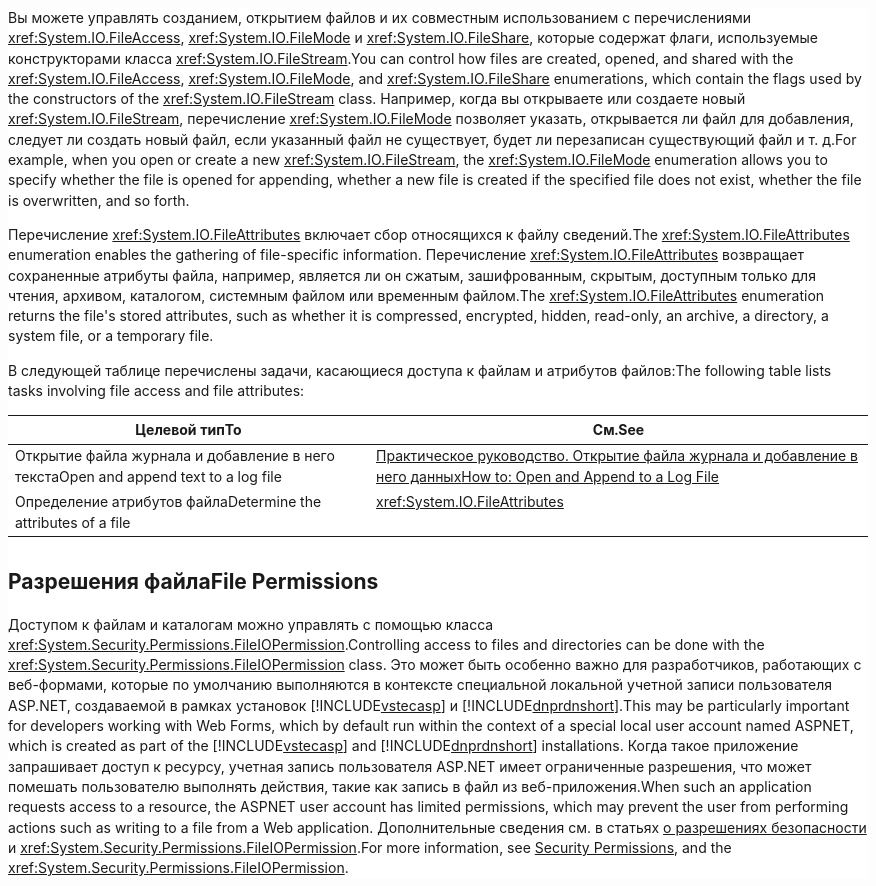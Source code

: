  <span data-ttu-id="5187f-150">Вы можете управлять созданием, открытием файлов и их совместным использованием с перечислениями <xref:System.IO.FileAccess>, <xref:System.IO.FileMode> и <xref:System.IO.FileShare>, которые содержат флаги, используемые конструкторами класса <xref:System.IO.FileStream>.</span><span class="sxs-lookup"><span data-stu-id="5187f-150">You can control how files are created, opened, and shared with the <xref:System.IO.FileAccess>, <xref:System.IO.FileMode>, and <xref:System.IO.FileShare> enumerations, which contain the flags used by the constructors of the <xref:System.IO.FileStream> class.</span></span> <span data-ttu-id="5187f-151">Например, когда вы открываете или создаете новый <xref:System.IO.FileStream>, перечисление <xref:System.IO.FileMode> позволяет указать, открывается ли файл для добавления, следует ли создать новый файл, если указанный файл не существует, будет ли перезаписан существующий файл и т. д.</span><span class="sxs-lookup"><span data-stu-id="5187f-151">For example, when you open or create a new <xref:System.IO.FileStream>, the <xref:System.IO.FileMode> enumeration allows you to specify whether the file is opened for appending, whether a new file is created if the specified file does not exist, whether the file is overwritten, and so forth.</span></span>  
  
 <span data-ttu-id="5187f-152">Перечисление <xref:System.IO.FileAttributes> включает сбор относящихся к файлу сведений.</span><span class="sxs-lookup"><span data-stu-id="5187f-152">The <xref:System.IO.FileAttributes> enumeration enables the gathering of file-specific information.</span></span> <span data-ttu-id="5187f-153">Перечисление <xref:System.IO.FileAttributes> возвращает сохраненные атрибуты файла, например, является ли он сжатым, зашифрованным, скрытым, доступным только для чтения, архивом, каталогом, системным файлом или временным файлом.</span><span class="sxs-lookup"><span data-stu-id="5187f-153">The <xref:System.IO.FileAttributes> enumeration returns the file's stored attributes, such as whether it is compressed, encrypted, hidden, read-only, an archive, a directory, a system file, or a temporary file.</span></span>  
  
 <span data-ttu-id="5187f-154">В следующей таблице перечислены задачи, касающиеся доступа к файлам и атрибутов файлов:</span><span class="sxs-lookup"><span data-stu-id="5187f-154">The following table lists tasks involving file access and file attributes:</span></span>  
  
|<span data-ttu-id="5187f-155">Целевой тип</span><span class="sxs-lookup"><span data-stu-id="5187f-155">To</span></span>|<span data-ttu-id="5187f-156">См.</span><span class="sxs-lookup"><span data-stu-id="5187f-156">See</span></span>|  
|---|---|
|<span data-ttu-id="5187f-157">Открытие файла журнала и добавление в него текста</span><span class="sxs-lookup"><span data-stu-id="5187f-157">Open and append text to a log file</span></span>|[<span data-ttu-id="5187f-158">Практическое руководство. Открытие файла журнала и добавление в него данных</span><span class="sxs-lookup"><span data-stu-id="5187f-158">How to: Open and Append to a Log File</span></span>](https://msdn.microsoft.com/library/3zc0w663.aspx)|  
|<span data-ttu-id="5187f-159">Определение атрибутов файла</span><span class="sxs-lookup"><span data-stu-id="5187f-159">Determine the attributes of a file</span></span>|<xref:System.IO.FileAttributes>|  
  
## <a name="file-permissions"></a><span data-ttu-id="5187f-160">Разрешения файла</span><span class="sxs-lookup"><span data-stu-id="5187f-160">File Permissions</span></span>  
 <span data-ttu-id="5187f-161">Доступом к файлам и каталогам можно управлять с помощью класса <xref:System.Security.Permissions.FileIOPermission>.</span><span class="sxs-lookup"><span data-stu-id="5187f-161">Controlling access to files and directories can be done with the <xref:System.Security.Permissions.FileIOPermission> class.</span></span> <span data-ttu-id="5187f-162">Это может быть особенно важно для разработчиков, работающих с веб-формами, которые по умолчанию выполняются в контексте специальной локальной учетной записи пользователя ASP.NET, создаваемой в рамках установок [!INCLUDE[vstecasp](~/includes/vstecasp-md.md)] и [!INCLUDE[dnprdnshort](~/includes/dnprdnshort-md.md)].</span><span class="sxs-lookup"><span data-stu-id="5187f-162">This may be particularly important for developers working with Web Forms, which by default run within the context of a special local user account named ASPNET, which is created as part of the [!INCLUDE[vstecasp](~/includes/vstecasp-md.md)] and [!INCLUDE[dnprdnshort](~/includes/dnprdnshort-md.md)] installations.</span></span> <span data-ttu-id="5187f-163">Когда такое приложение запрашивает доступ к ресурсу, учетная запись пользователя ASP.NET имеет ограниченные разрешения, что может помешать пользователю выполнять действия, такие как запись в файл из веб-приложения.</span><span class="sxs-lookup"><span data-stu-id="5187f-163">When such an application requests access to a resource, the ASPNET user account has limited permissions, which may prevent the user from performing actions such as writing to a file from a Web application.</span></span> <span data-ttu-id="5187f-164">Дополнительные сведения см. в статьях [о разрешениях безопасности](http://msdn.microsoft.com/en-us/b03757b4-e926-4196-b738-3733ced2bda0) и <xref:System.Security.Permissions.FileIOPermission>.</span><span class="sxs-lookup"><span data-stu-id="5187f-164">For more information, see [Security Permissions](http://msdn.microsoft.com/en-us/b03757b4-e926-4196-b738-3733ced2bda0), and the <xref:System.Security.Permissions.FileIOPermission>.</span></span>  
  